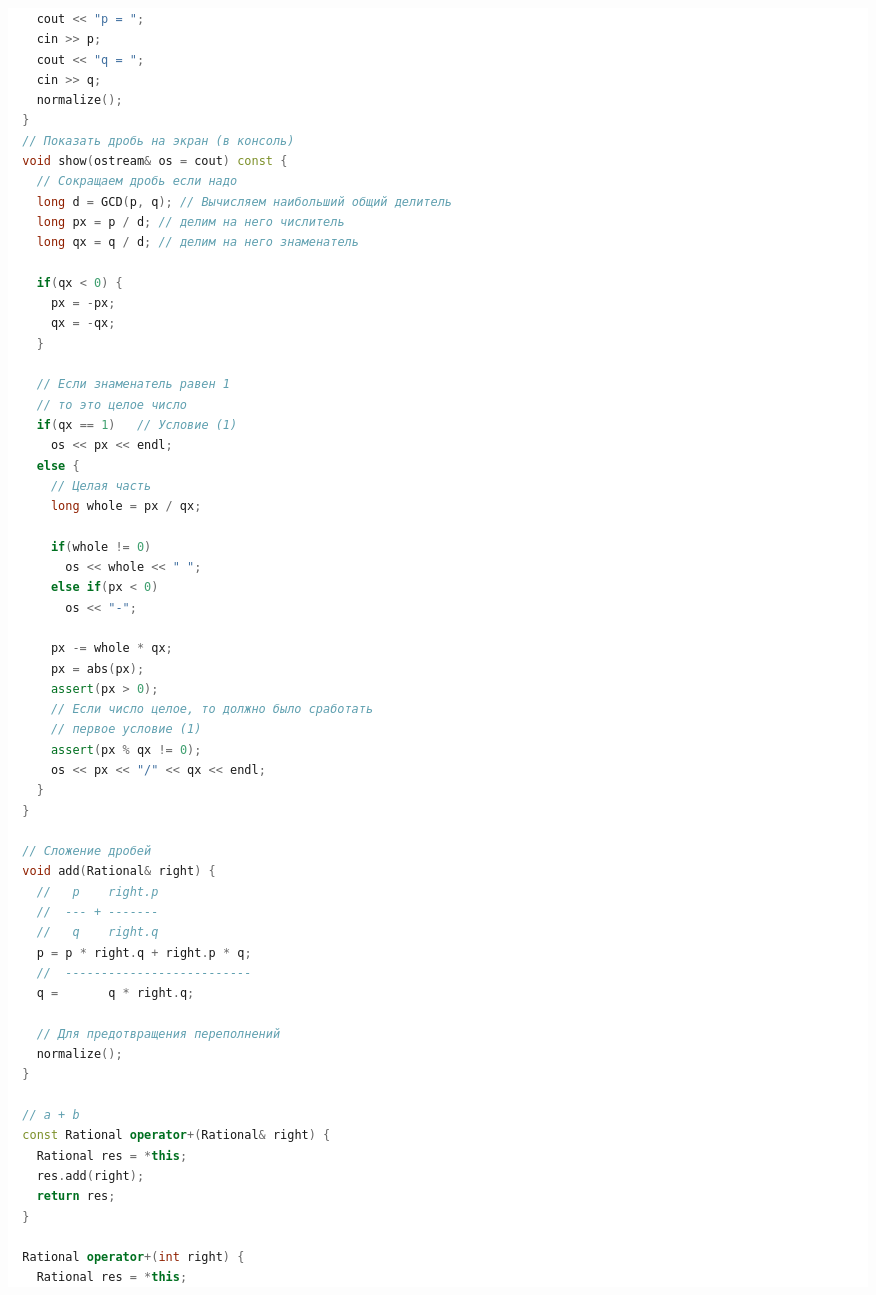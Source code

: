``` cpp
    cout << "p = ";
    cin >> p;
    cout << "q = ";
    cin >> q;
    normalize();
  }
  // Показать дробь на экран (в консоль)
  void show(ostream& os = cout) const {
    // Сокращаем дробь если надо
    long d = GCD(p, q); // Вычисляем наибольший общий делитель
    long px = p / d; // делим на него числитель
    long qx = q / d; // делим на него знаменатель

    if(qx < 0) {
      px = -px;
      qx = -qx;
    }

    // Если знаменатель равен 1
    // то это целое число
    if(qx == 1)   // Условие (1)
      os << px << endl;
    else {
      // Целая часть
      long whole = px / qx;

      if(whole != 0)
        os << whole << " ";
      else if(px < 0)
        os << "-";

      px -= whole * qx;
      px = abs(px);
      assert(px > 0);
      // Если число целое, то должно было сработать
      // первое условие (1)
      assert(px % qx != 0);
      os << px << "/" << qx << endl;
    }
  }

  // Сложение дробей
  void add(Rational& right) {
    //   p    right.p
    //  --- + -------
    //   q    right.q
    p = p * right.q + right.p * q;
    //  --------------------------
    q =       q * right.q;

    // Для предотвращения переполнений
    normalize();
  }

  // a + b
  const Rational operator+(Rational& right) {
    Rational res = *this;
    res.add(right);
    return res;
  }

  Rational operator+(int right) {
    Rational res = *this;
```